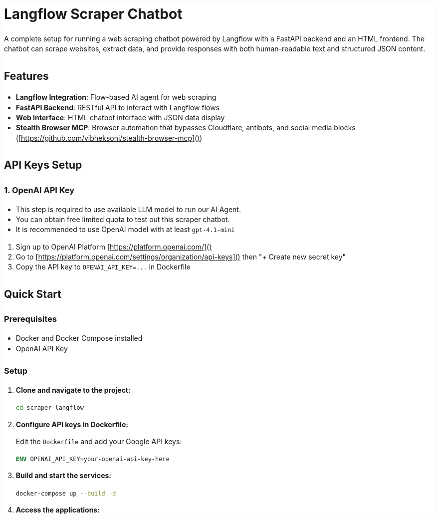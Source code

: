 # Langflow Scraper Chatbot

A complete setup for running a web scraping chatbot powered by Langflow with a FastAPI backend and an HTML frontend. The chatbot can scrape websites, extract data, and provide responses with both human-readable text and structured JSON content.

## Features

- **Langflow Integration**: Flow-based AI agent for web scraping
- **FastAPI Backend**: RESTful API to interact with Langflow flows
- **Web Interface**: HTML chatbot interface with JSON data display
- **Stealth Browser MCP**: Browser automation that bypasses Cloudflare, antibots, and social media blocks ([https://github.com/vibheksoni/stealth-browser-mcp]())

## API Keys Setup

### 1. OpenAI API Key

- This step is required to use available LLM model to run our AI Agent.
- You can obtain free limited quota to test out this scraper chatbot.
- It is recommended to use OpenAI model with at least `gpt-4.1-mini`

1. Sign up to OpenAI Platform [https://platform.openai.com/]()
2. Go to [https://platform.openai.com/settings/organization/api-keys]() then "+ Create new secret key"
3. Copy the API key to `OPENAI_API_KEY=...` in Dockerfile

## Quick Start

### Prerequisites

- Docker and Docker Compose installed
- OpenAI API Key

### Setup

1. **Clone and navigate to the project:**

   ```bash
   cd scraper-langflow
   ```
2. **Configure API keys in Dockerfile:**

   Edit the `Dockerfile` and add your Google API keys:

   ```dockerfile
   ENV OPENAI_API_KEY=your-openai-api-key-here
   ```
3. **Build and start the services:**

   ```bash
   docker-compose up --build -d
   ```
4. **Access the applications:**
